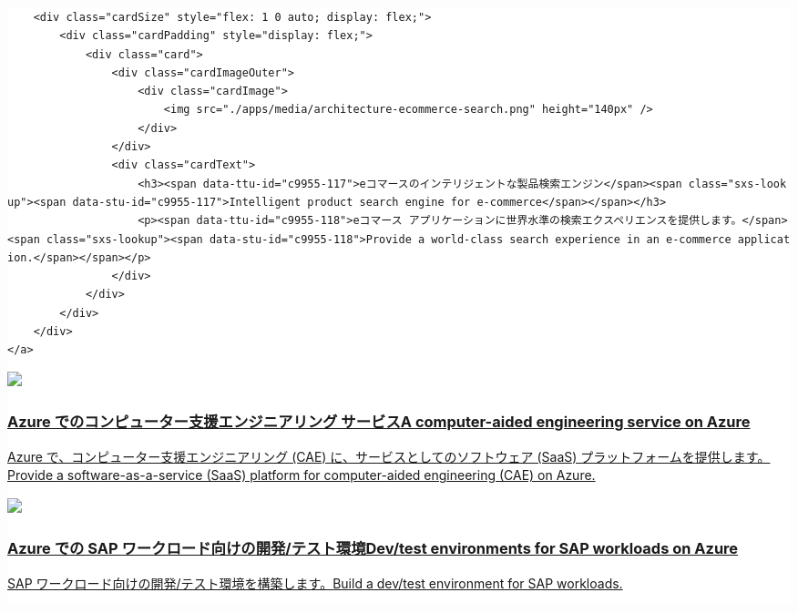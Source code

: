        <div class="cardSize" style="flex: 1 0 auto; display: flex;">
            <div class="cardPadding" style="display: flex;">
                <div class="card">
                    <div class="cardImageOuter">
                        <div class="cardImage">
                            <img src="./apps/media/architecture-ecommerce-search.png" height="140px" />
                        </div>
                    </div>
                    <div class="cardText">
                        <h3><span data-ttu-id="c9955-117">eコマースのインテリジェントな製品検索エンジン</span><span class="sxs-lookup"><span data-stu-id="c9955-117">Intelligent product search engine for e-commerce</span></span></h3>
                        <p><span data-ttu-id="c9955-118">eコマース アプリケーションに世界水準の検索エクスペリエンスを提供します。</span><span class="sxs-lookup"><span data-stu-id="c9955-118">Provide a world-class search experience in an e-commerce application.</span></span></p>
                    </div>
                </div>
            </div>
        </div>
    </a>
</li>
<li style="display: flex; flex-direction: column;">
    <a href="./apps/hpc-saas.md" style="display: flex; flex-direction: column; flex: 1 0 auto;">
        <div class="cardSize" style="flex: 1 0 auto; display: flex;">
            <div class="cardPadding" style="display: flex;">
                <div class="card">
                    <div class="cardImageOuter">
                        <div class="cardImage">
                            <img src="./apps/media/architecture-hpc-saas.png" height="140px" />
                        </div>
                    </div>
                    <div class="cardText">
                        <h3><span data-ttu-id="c9955-119">Azure でのコンピューター支援エンジニアリング サービス</span><span class="sxs-lookup"><span data-stu-id="c9955-119">A computer-aided engineering service on Azure</span></span></h3>
                        <p><span data-ttu-id="c9955-120">Azure で、コンピューター支援エンジニアリング (CAE) に、サービスとしてのソフトウェア (SaaS) プラットフォームを提供します。</span><span class="sxs-lookup"><span data-stu-id="c9955-120">Provide a software-as-a-service (SaaS) platform for computer-aided engineering (CAE) on Azure.</span></span></p>
                    </div>
                </div>
            </div>
        </div>
    </a>
</li>
<li style="display: flex; flex-direction: column;">
    <a href="./apps/sap-dev-test.md" style="display: flex; flex-direction: column; flex: 1 0 auto;">
        <div class="cardSize" style="flex: 1 0 auto; display: flex;">
            <div class="cardPadding" style="display: flex;">
                <div class="card">
                    <div class="cardImageOuter">
                        <div class="cardImage">
                            <img src="./apps/media/architecture-sap-dev-test.png" height="140px" />
                        </div>
                    </div>
                    <div class="cardText">
                        <h3><span data-ttu-id="c9955-121">Azure での SAP ワークロード向けの開発/テスト環境</span><span class="sxs-lookup"><span data-stu-id="c9955-121">Dev/test environments for SAP workloads on Azure</span></span></h3>
                        <p><span data-ttu-id="c9955-122">SAP ワークロード向けの開発/テスト環境を構築します。</span><span class="sxs-lookup"><span data-stu-id="c9955-122">Build a dev/test environment for SAP workloads.</span></span></p>
                    </div>
                </div>
            </div>
        </div>
    </a>